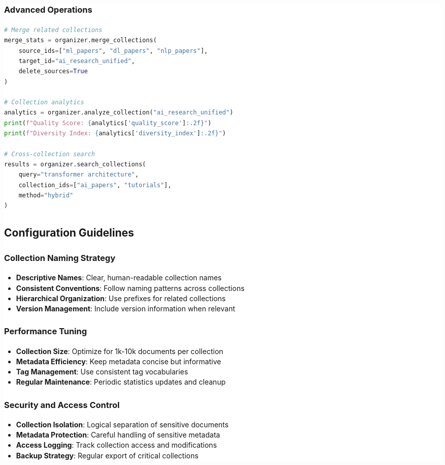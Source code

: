 ### Advanced Operations
```python
# Merge related collections  
merge_stats = organizer.merge_collections(
    source_ids=["ml_papers", "dl_papers", "nlp_papers"],
    target_id="ai_research_unified",
    delete_sources=True
)

# Collection analytics
analytics = organizer.analyze_collection("ai_research_unified")
print(f"Quality Score: {analytics['quality_score']:.2f}")
print(f"Diversity Index: {analytics['diversity_index']:.2f}")

# Cross-collection search
results = organizer.search_collections(
    query="transformer architecture",
    collection_ids=["ai_papers", "tutorials"],
    method="hybrid"
)
```

## Configuration Guidelines

### Collection Naming Strategy
- **Descriptive Names**: Clear, human-readable collection names
- **Consistent Conventions**: Follow naming patterns across collections
- **Hierarchical Organization**: Use prefixes for related collections
- **Version Management**: Include version information when relevant

### Performance Tuning
- **Collection Size**: Optimize for 1k-10k documents per collection
- **Metadata Efficiency**: Keep metadata concise but informative
- **Tag Management**: Use consistent tag vocabularies
- **Regular Maintenance**: Periodic statistics updates and cleanup

### Security and Access Control
- **Collection Isolation**: Logical separation of sensitive documents
- **Metadata Protection**: Careful handling of sensitive metadata
- **Access Logging**: Track collection access and modifications
- **Backup Strategy**: Regular export of critical collections
